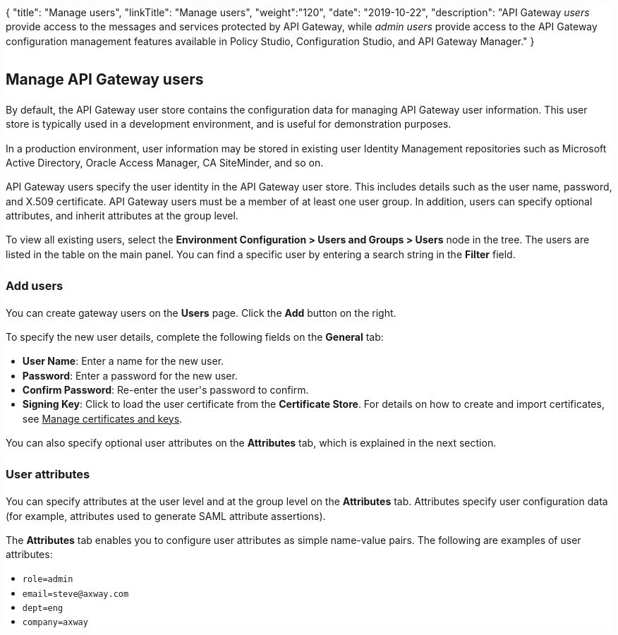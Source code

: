 {
"title": "Manage users",
"linkTitle": "Manage users",
"weight":"120",
"date": "2019-10-22",
"description": "API Gateway *users* provide access to the messages and services protected by API Gateway, while *admin users* provide access to the API Gateway configuration management features available in Policy Studio, Configuration Studio, and API Gateway Manager."
}

## Manage API Gateway users

By default, the API Gateway user store contains the configuration data for managing API Gateway user information. This user store is typically used in a development environment, and is useful for demonstration purposes.

In a production environment, user information may be stored in existing user Identity Management repositories such as Microsoft Active Directory, Oracle Access Manager, CA SiteMinder, and so on.

API Gateway users specify the user identity in the API Gateway user store. This includes details such as the user name, password, and X.509 certificate. API Gateway users must be a member of at least one user group. In addition, users can specify optional attributes, and inherit attributes at the group level.

To view all existing users, select the **Environment Configuration > Users and Groups > Users** node in the tree. The users are listed in the table on the main panel. You can find a specific user by entering a search string in the **Filter** field.

### Add users

You can create gateway users on the **Users** page. Click the **Add** button on the right.

To specify the new user details, complete the following fields on the **General** tab:

* **User Name**: Enter a name for the new user.
* **Password**: Enter a password for the new user.
* **Confirm Password**: Re-enter the user's password to confirm.
* **Signing Key**: Click to load the user certificate from the **Certificate Store**. For details on how to create and import certificates, see [Manage certificates and keys](/docs/apim_administration/apigtw_admin/general_certificates/).

You can also specify optional user attributes on the **Attributes** tab, which is explained in the next section.

### User attributes

You can specify attributes at the user level and at the group level on the **Attributes** tab. Attributes specify user configuration data (for example, attributes used to generate SAML attribute assertions).

The **Attributes** tab enables you to configure user attributes as simple name-value pairs. The following are examples of user attributes:

* `role=admin`
* `email=steve@axway.com`
* `dept=eng`
* `company=axway`
